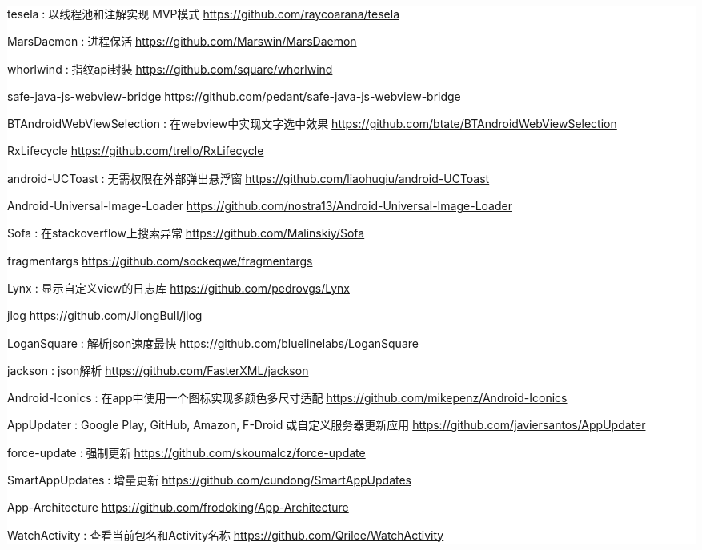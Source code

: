 tesela : 以线程池和注解实现 MVP模式
https://github.com/raycoarana/tesela

MarsDaemon : 进程保活
https://github.com/Marswin/MarsDaemon

whorlwind : 指纹api封装
https://github.com/square/whorlwind

safe-java-js-webview-bridge
https://github.com/pedant/safe-java-js-webview-bridge

BTAndroidWebViewSelection : 在webview中实现文字选中效果
https://github.com/btate/BTAndroidWebViewSelection

RxLifecycle
https://github.com/trello/RxLifecycle

android-UCToast : 无需权限在外部弹出悬浮窗
https://github.com/liaohuqiu/android-UCToast

Android-Universal-Image-Loader
https://github.com/nostra13/Android-Universal-Image-Loader

Sofa : 在stackoverflow上搜索异常
https://github.com/Malinskiy/Sofa

fragmentargs
https://github.com/sockeqwe/fragmentargs

Lynx : 显示自定义view的日志库
https://github.com/pedrovgs/Lynx

jlog
https://github.com/JiongBull/jlog

LoganSquare : 解析json速度最快
https://github.com/bluelinelabs/LoganSquare

jackson : json解析
https://github.com/FasterXML/jackson

Android-Iconics : 在app中使用一个图标实现多颜色多尺寸适配
https://github.com/mikepenz/Android-Iconics

AppUpdater : Google Play, GitHub, Amazon, F-Droid 或自定义服务器更新应用
https://github.com/javiersantos/AppUpdater

force-update : 强制更新
https://github.com/skoumalcz/force-update

SmartAppUpdates : 增量更新
https://github.com/cundong/SmartAppUpdates

App-Architecture
https://github.com/frodoking/App-Architecture

WatchActivity : 查看当前包名和Activity名称
https://github.com/Qrilee/WatchActivity
